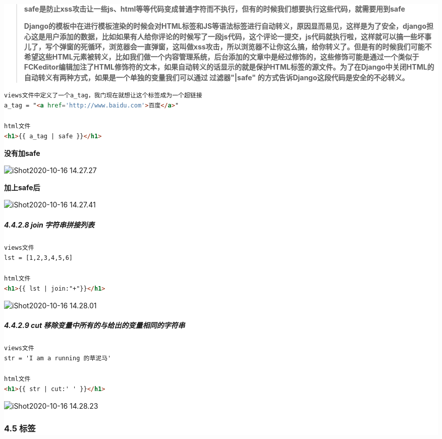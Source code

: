 > **safe是防止xss攻击让一些js、html等等代码变成普通字符而不执行，但有的时候我们想要执行这些代码，就需要用到safe**
>
> **Django的模板中在进行模板渲染的时候会对HTML标签和JS等语法标签进行自动转义，原因显而易见，这样是为了安全，django担心这是用户添加的数据，比如如果有人给你评论的时候写了一段js代码，这个评论一提交，js代码就执行啦，这样就可以搞一些坏事儿了，写个弹窗的死循环，浏览器会一直弹窗，这叫做xss攻击，所以浏览器不让你这么搞，给你转义了。但是有的时候我们可能不希望这些HTML元素被转义，比如我们做一个内容管理系统，后台添加的文章中是经过修饰的，这些修饰可能是通过一个类似于FCKeditor编辑加注了HTML修饰符的文本，如果自动转义的话显示的就是保护HTML标签的源文件。为了在Django中关闭HTML的自动转义有两种方式，如果是一个单独的变量我们可以通过   过滤器"|safe"   的方式告诉Django这段代码是安全的不必转义。**

```html
views文件中定义了一个a_tag，我门现在就想让这个标签成为一个超链接
a_tag = "<a href='http://www.baidu.com'>百度</a>"

html文件
<h1>{{ a_tag | safe }}</h1>
```



**没有加safe**

![iShot2020-10-16 14.27.27](https://gitea.pptfz.cn/pptfz/picgo-images/raw/branch/master/img/iShot2020-10-16%2014.27.27.png)



**加上safe后**

![iShot2020-10-16 14.27.41](https://gitea.pptfz.cn/pptfz/picgo-images/raw/branch/master/img/iShot2020-10-16%2014.27.41.png)



##### 4.4.2.8 join	字符串拼接列表

```html
views文件
lst = [1,2,3,4,5,6]

html文件
<h1>{{ lst | join:"+"}}</h1>
```

![iShot2020-10-16 14.28.01](https://gitea.pptfz.cn/pptfz/picgo-images/raw/branch/master/img/iShot2020-10-16%2014.28.01.png)



##### 4.4.2.9 cut	移除变量中所有的与给出的变量相同的字符串

```html
views文件
str = 'I am a running 的草泥马'

html文件
<h1>{{ str | cut:' ' }}</h1>
```

![iShot2020-10-16 14.28.23](https://gitea.pptfz.cn/pptfz/picgo-images/raw/branch/master/img/iShot2020-10-16%2014.28.23.png)





### 4.5 标签
